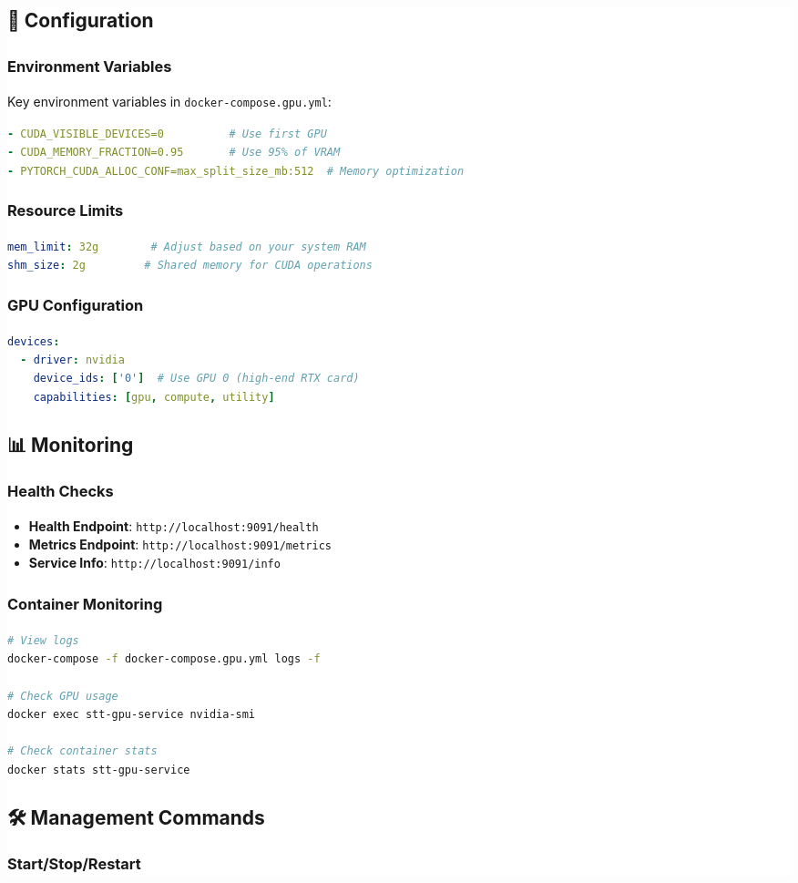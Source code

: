 ## 🔧 Configuration

### Environment Variables

Key environment variables in `docker-compose.gpu.yml`:

```yaml
- CUDA_VISIBLE_DEVICES=0          # Use first GPU
- CUDA_MEMORY_FRACTION=0.95       # Use 95% of VRAM
- PYTORCH_CUDA_ALLOC_CONF=max_split_size_mb:512  # Memory optimization
```

### Resource Limits

```yaml
mem_limit: 32g        # Adjust based on your system RAM
shm_size: 2g         # Shared memory for CUDA operations
```

### GPU Configuration

```yaml
devices:
  - driver: nvidia
    device_ids: ['0']  # Use GPU 0 (high-end RTX card)
    capabilities: [gpu, compute, utility]
```

## 📊 Monitoring

### Health Checks

- **Health Endpoint**: `http://localhost:9091/health`
- **Metrics Endpoint**: `http://localhost:9091/metrics`
- **Service Info**: `http://localhost:9091/info`

### Container Monitoring

```bash
# View logs
docker-compose -f docker-compose.gpu.yml logs -f

# Check GPU usage
docker exec stt-gpu-service nvidia-smi

# Check container stats
docker stats stt-gpu-service
```

## 🛠️ Management Commands

### Start/Stop/Restart
